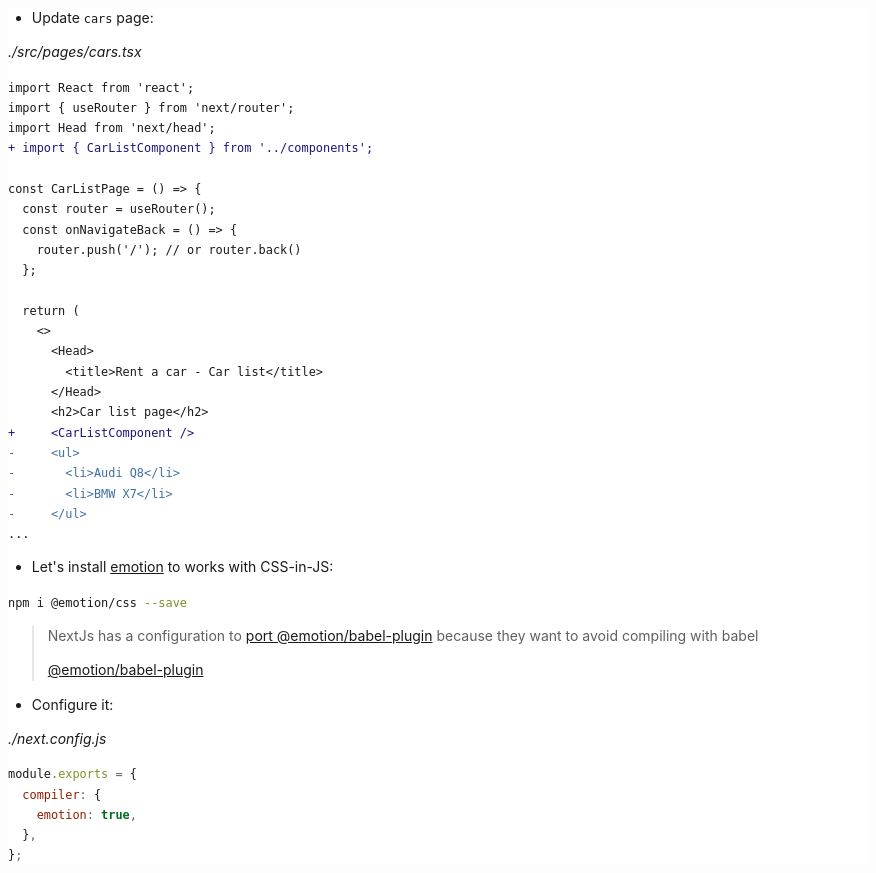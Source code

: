 - Update `cars` page:

_./src/pages/cars.tsx_

```diff
import React from 'react';
import { useRouter } from 'next/router';
import Head from 'next/head';
+ import { CarListComponent } from '../components';

const CarListPage = () => {
  const router = useRouter();
  const onNavigateBack = () => {
    router.push('/'); // or router.back()
  };

  return (
    <>
      <Head>
        <title>Rent a car - Car list</title>
      </Head>
      <h2>Car list page</h2>
+     <CarListComponent />
-     <ul>
-       <li>Audi Q8</li>
-       <li>BMW X7</li>
-     </ul>
...

```

- Let's install [emotion](https://emotion.sh/docs/introduction) to works with CSS-in-JS:

```bash
npm i @emotion/css --save

```

> NextJs has a configuration to [port @emotion/babel-plugin](https://nextjs.org/docs/advanced-features/compiler#emotion) because they want to avoid compiling with babel
>
> [@emotion/babel-plugin](https://emotion.sh/docs/@emotion/babel-plugin)

- Configure it:

_./next.config.js_

```javascript
module.exports = {
  compiler: {
    emotion: true,
  },
};

```
